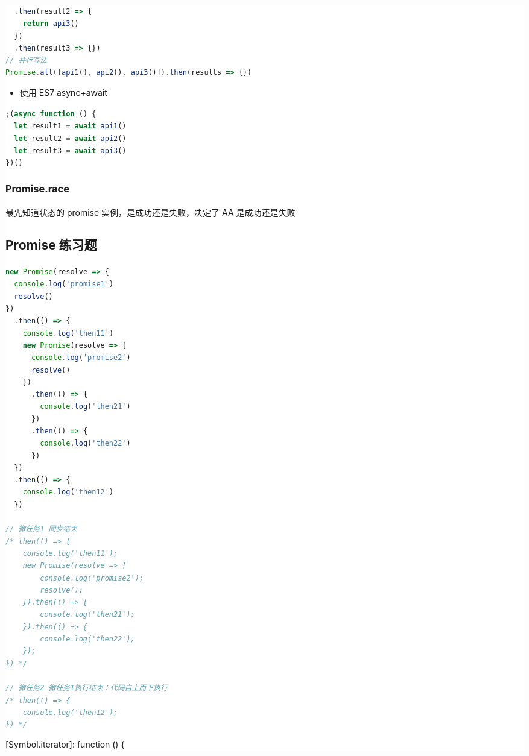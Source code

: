 ```js
  .then(result2 => {
    return api3()
  })
  .then(result3 => {})
// 并行写法
Promise.all([api1(), api2(), api3()]).then(results => {})
```

- 使用 ES7 async+await

```js
;(async function () {
  let result1 = await api1()
  let result2 = await api2()
  let result3 = await api3()
})()
```

### Promise.race

最先知道状态的 promise 实例，是成功还是失败，决定了 AA 是成功还是失败

## Promise 练习题

```js
new Promise(resolve => {
  console.log('promise1')
  resolve()
})
  .then(() => {
    console.log('then11')
    new Promise(resolve => {
      console.log('promise2')
      resolve()
    })
      .then(() => {
        console.log('then21')
      })
      .then(() => {
        console.log('then22')
      })
  })
  .then(() => {
    console.log('then12')
  })

// 微任务1 同步结束
/* then(() => {
    console.log('then11');
    new Promise(resolve => {
        console.log('promise2');
        resolve();
    }).then(() => {
        console.log('then21');
    }).then(() => {
        console.log('then22');
    });
}) */

// 微任务2 微任务1执行结束：代码自上而下执行
/* then(() => {
    console.log('then12');
}) */

```

  [Symbol.iterator]: function () {